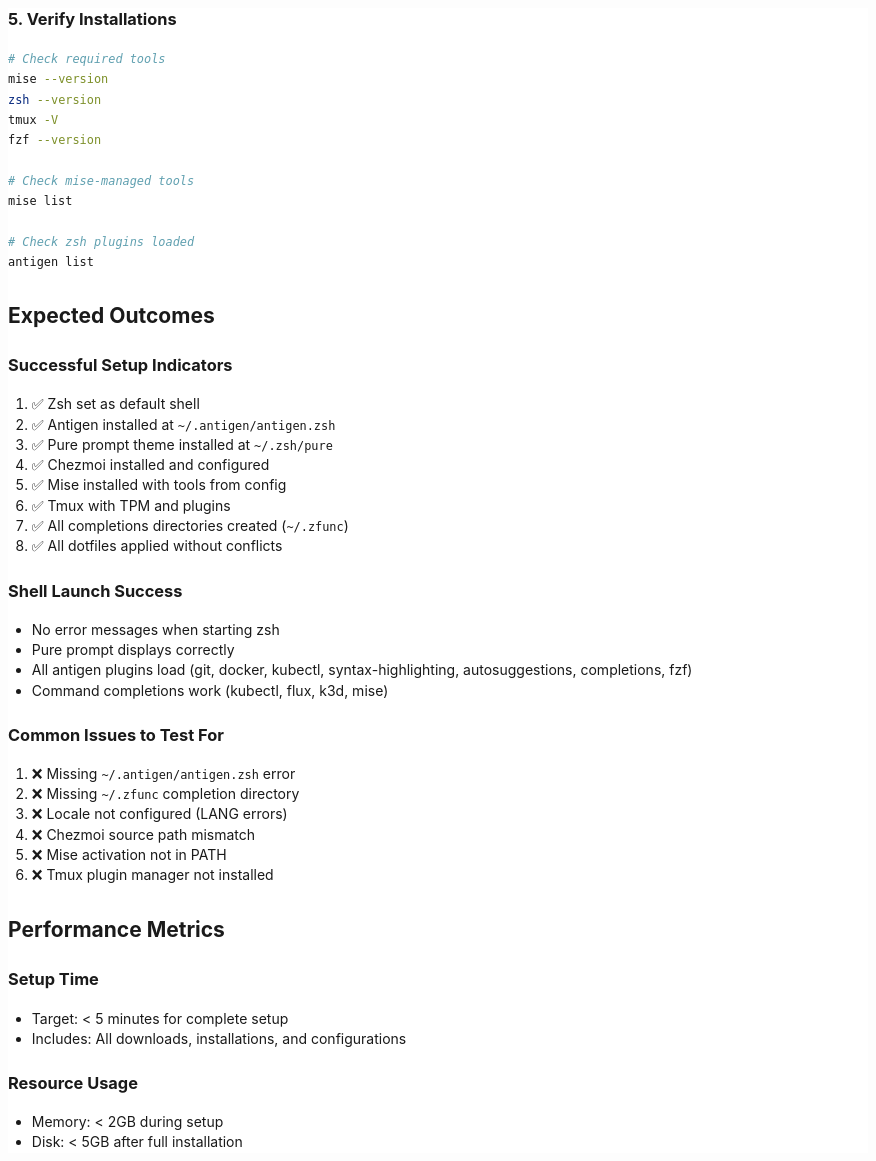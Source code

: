 ### 5. Verify Installations
```bash
# Check required tools
mise --version
zsh --version
tmux -V
fzf --version

# Check mise-managed tools
mise list

# Check zsh plugins loaded
antigen list
```

## Expected Outcomes

### Successful Setup Indicators
1. ✅ Zsh set as default shell
2. ✅ Antigen installed at `~/.antigen/antigen.zsh`
3. ✅ Pure prompt theme installed at `~/.zsh/pure`
4. ✅ Chezmoi installed and configured
5. ✅ Mise installed with tools from config
6. ✅ Tmux with TPM and plugins
7. ✅ All completions directories created (`~/.zfunc`)
8. ✅ All dotfiles applied without conflicts

### Shell Launch Success
- No error messages when starting zsh
- Pure prompt displays correctly
- All antigen plugins load (git, docker, kubectl, syntax-highlighting, autosuggestions, completions, fzf)
- Command completions work (kubectl, flux, k3d, mise)

### Common Issues to Test For
1. ❌ Missing `~/.antigen/antigen.zsh` error
2. ❌ Missing `~/.zfunc` completion directory
3. ❌ Locale not configured (LANG errors)
4. ❌ Chezmoi source path mismatch
5. ❌ Mise activation not in PATH
6. ❌ Tmux plugin manager not installed

## Performance Metrics

### Setup Time
- Target: < 5 minutes for complete setup
- Includes: All downloads, installations, and configurations

### Resource Usage
- Memory: < 2GB during setup
- Disk: < 5GB after full installation
